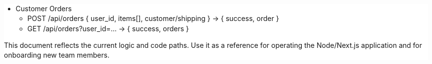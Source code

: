 - Customer Orders
  - POST /api/orders { user_id, items[], customer/shipping } -> { success, order }
  - GET  /api/orders?user_id=... -> { success, orders }


This document reflects the current logic and code paths. Use it as a reference for operating the Node/Next.js application and for onboarding new team members.